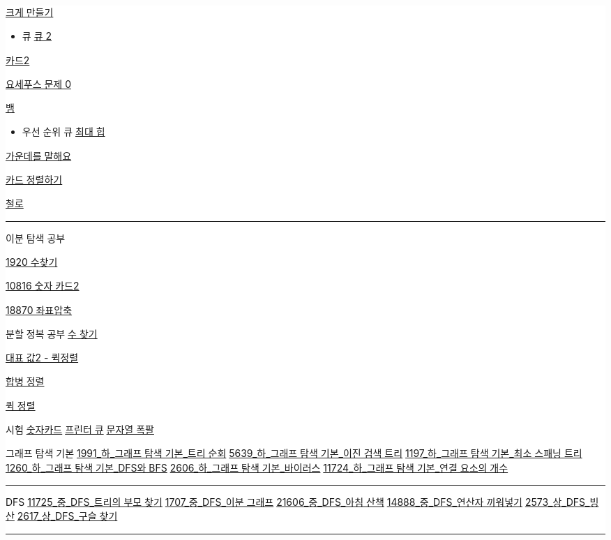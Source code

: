 [크게 만들기](2812.py)

- 큐
[큐 2](18258.py)

[카드2](2164.py)

[요세푸스 문제 0](11866.py)

[뱀](3190.py)

- 우선 순위 큐
[최대 힙](11279.py)

[가운데를 말해요](1655.py)

[카드 정렬하기](1715.py)

[철로](13334.py)




---
이분 탐색 공부

[1920 수찾기](1920.py)

[10816 숫자 카드2](10816.py)

[18870 좌표압축](18870.py)


분할 정복 공부
[수 찾기](1920.py)

[대표 값2 - 퀵정렬](2587.py) 

[합병 정렬](mergesort.py)

[퀵 정렬](quicksort.py)


시험
[숫자카드](10815.py)
[프린터 큐](1966.py)
[문자열 폭팔](9935.py)


그래프 탐색 기본
[1991_하_그래프 탐색 기본_트리 순회](1991.py)
[5639_하_그래프 탐색 기본_이진 검색 트리](5639.py)
[1197_하_그래프 탐색 기본_최소 스패닝 트리](1197.py)
[1260_하_그래프 탐색 기본_DFS와 BFS](1260.py)
[2606_하_그래프 탐색 기본_바이러스](2606.py)
[11724_하_그래프 탐색 기본_연결 요소의 개수](11724.py)

---

DFS
[11725_중_DFS_트리의 부모 찾기](11725.py)
[1707_중_DFS_이분 그래프](1707.py)
[21606_중_DFS_아침 산책](21606.py)
[14888_중_DFS_연산자 끼워넣기](14888.py)
[2573_상_DFS_빙산](2573.py)
[2617_상_DFS_구슬 찾기](2617.py)

---